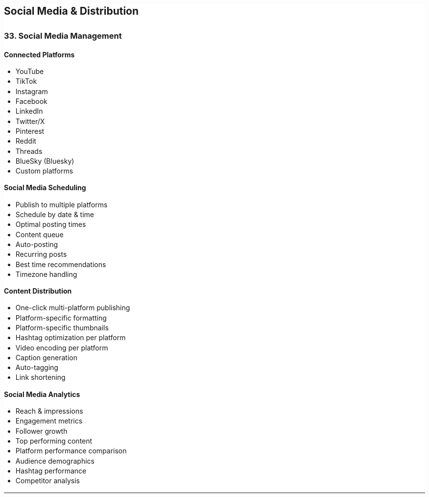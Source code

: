 
## Social Media & Distribution

### 33. Social Media Management

**Connected Platforms**

- YouTube
- TikTok
- Instagram
- Facebook
- LinkedIn
- Twitter/X
- Pinterest
- Reddit
- Threads
- BlueSky (Bluesky)
- Custom platforms

**Social Media Scheduling**

- Publish to multiple platforms
- Schedule by date & time
- Optimal posting times
- Content queue
- Auto-posting
- Recurring posts
- Best time recommendations
- Timezone handling

**Content Distribution**

- One-click multi-platform publishing
- Platform-specific formatting
- Platform-specific thumbnails
- Hashtag optimization per platform
- Video encoding per platform
- Caption generation
- Auto-tagging
- Link shortening

**Social Media Analytics**

- Reach & impressions
- Engagement metrics
- Follower growth
- Top performing content
- Platform performance comparison
- Audience demographics
- Hashtag performance
- Competitor analysis

---
